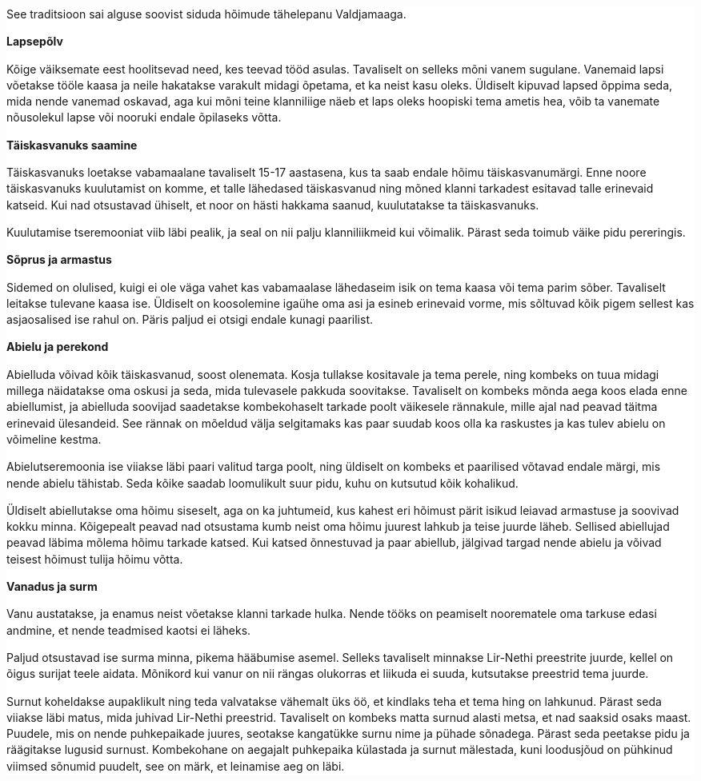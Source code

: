See traditsioon sai alguse soovist siduda hõimude tähelepanu Valdjamaaga. 

**Lapsepõlv**

Kõige väiksemate eest hoolitsevad need, kes teevad tööd asulas. Tavaliselt on selleks mõni vanem sugulane. Vanemaid lapsi võetakse tööle kaasa ja neile hakatakse varakult midagi õpetama, et ka neist kasu oleks. Üldiselt kipuvad lapsed õppima seda, mida nende vanemad oskavad, aga kui mõni teine klanniliige näeb et laps oleks hoopiski tema ametis hea, võib ta vanemate nõusolekul lapse või nooruki endale õpilaseks võtta. 

**Täiskasvanuks saamine** 

Täiskasvanuks loetakse vabamaalane tavaliselt 15-17 aastasena, kus ta saab endale hõimu täiskasvanumärgi. Enne noore täiskasvanuks kuulutamist on komme, et talle lähedased täiskasvanud ning mõned klanni tarkadest esitavad talle erinevaid katseid. Kui nad otsustavad ühiselt, et noor on hästi hakkama saanud, kuulutatakse ta täiskasvanuks. 

Kuulutamise tseremooniat viib läbi pealik, ja seal on nii palju klanniliikmeid kui võimalik. Pärast seda toimub väike pidu pereringis. 

**Sõprus ja armastus** 

Sidemed on olulised, kuigi ei ole väga vahet kas vabamaalase lähedaseim isik on tema kaasa või tema parim sõber. Tavaliselt leitakse tulevane kaasa ise. Üldiselt on koosolemine igaühe oma asi ja esineb erinevaid vorme, mis sõltuvad kõik pigem sellest kas asjaosalised ise rahul on. Päris paljud ei otsigi endale kunagi paarilist. 

**Abielu ja perekond**

Abielluda võivad kõik täiskasvanud, soost olenemata. Kosja tullakse kositavale ja tema perele, ning kombeks on tuua midagi millega näidatakse oma oskusi ja seda, mida tulevasele pakkuda soovitakse. Tavaliselt on kombeks mõnda aega koos elada enne abiellumist, ja abielluda soovijad saadetakse kombekohaselt tarkade poolt väikesele rännakule, mille ajal nad peavad täitma erinevaid ülesandeid. See rännak on mõeldud välja selgitamaks kas paar suudab koos olla ka raskustes ja kas tulev abielu on võimeline kestma. 

Abielutseremoonia ise viiakse läbi paari valitud targa poolt, ning üldiselt on kombeks et paarilised võtavad endale märgi, mis nende abielu tähistab. Seda kõike saadab loomulikult suur pidu, kuhu on kutsutud kõik kohalikud. 

Üldiselt abiellutakse oma hõimu siseselt, aga on ka juhtumeid, kus kahest eri hõimust pärit isikud leiavad armastuse ja soovivad kokku minna. Kõigepealt peavad nad otsustama kumb neist oma hõimu juurest lahkub ja teise juurde läheb. Sellised abiellujad peavad läbima mõlema hõimu tarkade katsed. Kui katsed õnnestuvad ja paar abiellub, jälgivad targad nende abielu ja võivad teisest hõimust tulija hõimu võtta. 

**Vanadus ja surm** 

Vanu austatakse, ja enamus neist võetakse klanni tarkade hulka. Nende tööks on peamiselt noorematele oma tarkuse edasi andmine, et nende teadmised kaotsi ei läheks. 

Paljud otsustavad ise surma minna, pikema hääbumise asemel. Selleks tavaliselt minnakse Lir-Nethi preestrite juurde, kellel on õigus surijat teele aidata. Mõnikord kui vanur on nii rängas olukorras et liikuda ei suuda, kutsutakse preestrid tema juurde. 

Surnut koheldakse aupaklikult ning teda valvatakse vähemalt üks öö, et kindlaks teha et tema hing on lahkunud. Pärast seda viiakse läbi matus, mida juhivad Lir-Nethi preestrid. Tavaliselt on kombeks matta surnud alasti metsa, et nad saaksid osaks maast. Puudele, mis on nende puhkepaikade juures, seotakse kangatükke surnu nime ja pühade sõnadega. Pärast seda peetakse pidu ja räägitakse lugusid surnust. Kombekohane on aegajalt puhkepaika külastada ja surnut mälestada, kuni loodusjõud on pühkinud viimsed sõnumid puudelt, see on märk, et leinamise aeg on läbi. 
